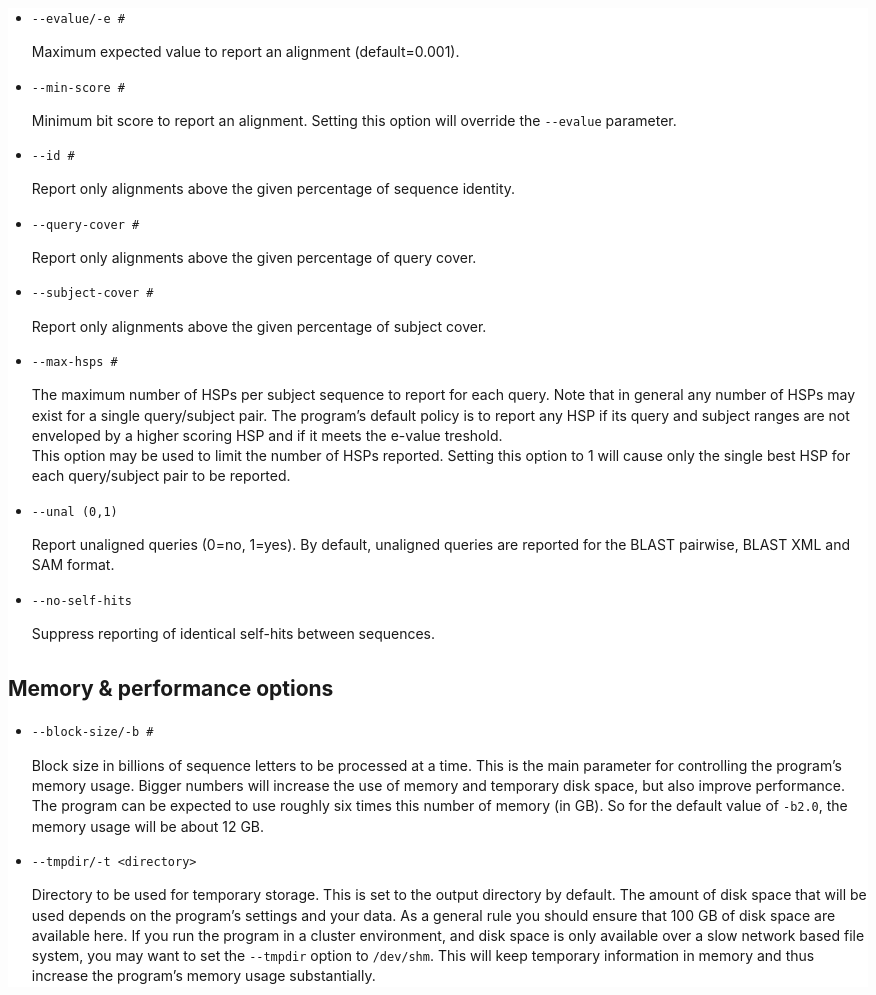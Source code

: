   - `--evalue/-e #`  
      
    Maximum expected value to report an alignment (default=0.001).

  - `--min-score #`  
      
    Minimum bit score to report an alignment. Setting this option will
    override the `--evalue` parameter.

  - `--id #`  
      
    Report only alignments above the given percentage of sequence
    identity.

  - `--query-cover #`  
      
    Report only alignments above the given percentage of query cover.

  - `--subject-cover #`  
      
    Report only alignments above the given percentage of subject cover.

  - `--max-hsps #`  
      
    The maximum number of HSPs per subject sequence to report for each
    query. Note that in general any number of HSPs may exist for a
    single query/subject pair. The program’s default policy is to report
    any HSP if its query and subject ranges are not enveloped by a
    higher scoring HSP and if it meets the e-value treshold.  
    This option may be used to limit the number of HSPs reported.
    Setting this option to 1 will cause only the single best HSP for
    each query/subject pair to be reported.

  - `--unal (0,1)`  
      
    Report unaligned queries (0=no, 1=yes). By default, unaligned
    queries are reported for the BLAST pairwise, BLAST XML and SAM
    format.

  - `--no-self-hits`  
      
    Suppress reporting of identical self-hits between sequences.

## Memory & performance options

  - `--block-size/-b #`  
      
    Block size in billions of sequence letters to be processed at a
    time. This is the main parameter for controlling the program’s
    memory usage. Bigger numbers will increase the use of memory and
    temporary disk space, but also improve performance. The program can
    be expected to use roughly six times this number of memory (in GB).
    So for the default value of `-b2.0`, the memory usage will be about
    12 GB.

  - `--tmpdir/-t <directory>`  
      
    Directory to be used for temporary storage. This is set to the
    output directory by default. The amount of disk space that will be
    used depends on the program’s settings and your data. As a general
    rule you should ensure that 100 GB of disk space are available here.
    If you run the program in a cluster environment, and disk space is
    only available over a slow network based file system, you may want
    to set the `--tmpdir` option to `/dev/shm`. This will keep temporary
    information in memory and thus increase the program’s memory usage
    substantially.
